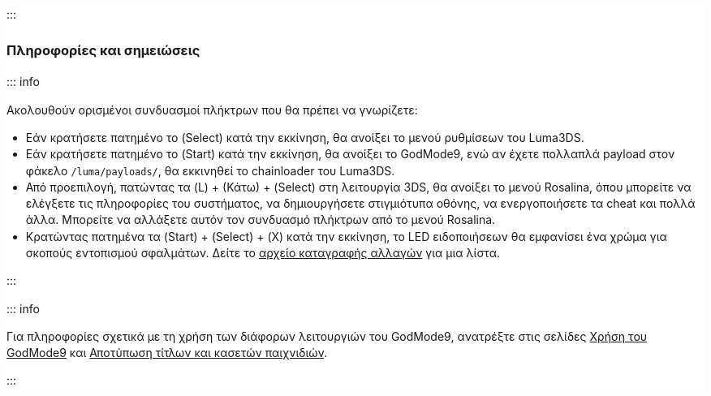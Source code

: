 :::

### Πληροφορίες και σημειώσεις

::: info

Ακολουθούν ορισμένοι συνδυασμοί πλήκτρων που θα πρέπει να γνωρίζετε:

- Εάν κρατήσετε πατημένο το (Select) κατά την εκκίνηση, θα ανοίξει το μενού ρυθμίσεων του Luma3DS.
- Εάν κρατήσετε πατημένο το (Start) κατά την εκκίνηση, θα ανοίξει το GodMode9, ενώ αν έχετε πολλαπλά payload στον φάκελο `/luma/payloads/`, θα εκκινηθεί το chainloader του Luma3DS.
- Από προεπιλογή, πατώντας τα (L) + (Κάτω) + (Select) στη λειτουργία 3DS, θα ανοίξει το μενού Rosalina, όπου μπορείτε να ελέγξετε τις πληροφορίες του συστήματος, να δημιουργήσετε στιγμιότυπα οθόνης, να ενεργοποιήσετε τα cheat και πολλά άλλα. Μπορείτε να αλλάξετε αυτόν τον συνδυασμό πλήκτρων από το μενού Rosalina.
- Κρατώντας πατημένα τα (Start) + (Select) + (X) κατά την εκκίνηση, το LED ειδοποιήσεων θα εμφανίσει ένα χρώμα για σκοπούς εντοπισμού σφαλμάτων. Δείτε το [αρχείο καταγραφής αλλαγών](https://github.com/SciresM/boot9strap/releases/tag/1.4) για μια λίστα.

:::

::: info

Για πληροφορίες σχετικά με τη χρήση των διάφορων λειτουργιών του GodMode9, ανατρέξτε στις σελίδες [Χρήση του GodMode9](godmode9-usage) και [Αποτύπωση τίτλων και κασετών παιχνιδιών](dumping-titles-and-game-cartridges).

:::
